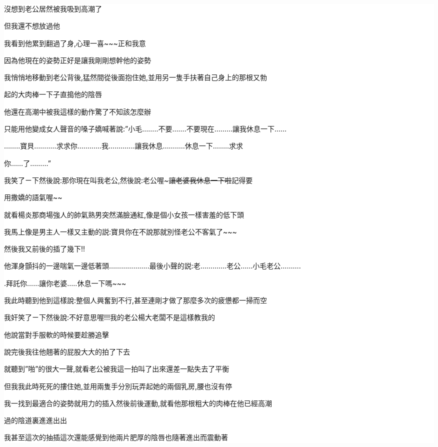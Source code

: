 

沒想到老公居然被我吸到高潮了

但我還不想放過他



我看到他累到翻過了身,心理一喜~~~正和我意

因為他現在的姿勢正好是讓我剛剛想幹他的姿勢



我悄悄地移動到老公背後,猛然間從後面抱住她,並用另一隻手扶著自己身上的那根又勃

起的大肉棒一下子直搗他的陰唇

他還在高潮中被我這樣的動作驚了不知該怎麼辦

只能用他變成女人聲音的嗓子嬌喊著說:”小毛……..不要…….不要現在………讓我休息一下……

……..寶貝…….....求求你............我.............讓我休息………..休息一下……..求求

你……了………”



我笑了ㄧ下然後說:那你現在叫我老公,然後說:老公喔~~~讓老婆我休息一下啦~~記得要

用撒嬌的語氣喔~~

就看楊炎那商場強人的帥氣熟男突然滿臉通紅,像是個小女孩一樣害羞的低下頭

我馬上像是男主人一樣又主動的説:寶貝你在不說那就別怪老公不客氣了~~~

然後我又前後的插了幾下!!



他渾身顫抖的一邊喘氣一邊低著頭………………..最後小聲的説:老………….老公……小毛老公……….

.拜託你……讓你老婆…..休息一下嗎~~~



我此時聽到他到這樣說:整個人興奮到不行,甚至連剛才做了那麼多次的疲憊都一掃而空





我奸笑了ㄧ下然後說:不好意思喔!!!我的老公楊大老闆不是這樣教我的

他說當對手服軟的時候要趁勝追擊

說完後我往他翹著的屁股大大的拍了下去



就聽到”啪”的很大一聲,就看老公被我這一拍叫了出來還差一點失去了平衡

但我我此時死死的摟住她,並用兩隻手分別玩弄起她的兩個乳房,腰也沒有停

我一找到最適合的姿勢就用力的插入然後前後運動,就看他那根粗大的肉棒在他已經高潮

過的陰道裏進進出出



我甚至這次的抽插這次還能感覺到他兩片肥厚的陰唇也隨著進出而震動著
